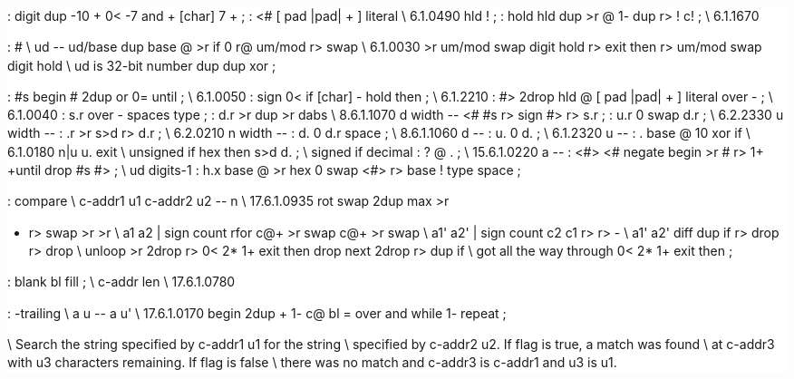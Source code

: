 : digit   dup -10 + 0< -7 and + [char] 7 + ;
: <#      [ pad |pad| + ] literal       \ 6.1.0490
          hld ! ;
: hold    hld dup >r @ 1- dup r> ! c! ; \ 6.1.1670

: #    \ ud -- ud/base
    dup  base @ >r  if
		0 r@ um/mod r> swap             \ 6.1.0030
          >r um/mod swap digit hold r> exit
	then  r> um/mod swap digit hold  	\ ud is 32-bit number
	dup dup xor
;

: #s      begin # 2dup or 0= until ;    \ 6.1.0050
: sign    0< if [char] - hold then ;    \ 6.1.2210
: #>      2drop hld @ [ pad |pad| + ] literal over - ; \ 6.1.0040
: s.r     over - spaces type ;
: d.r     >r dup >r dabs                \ 8.6.1.1070  d width --
          <# #s r> sign #> r> s.r ;
: u.r     0 swap d.r ;                  \ 6.2.2330  u width --
: .r      >r s>d r> d.r ;               \ 6.2.0210  n width --
: d.      0 d.r space ;                 \ 8.6.1.1060  d --
: u.      0 d. ;                        \ 6.1.2320  u --
: .       base @ 10 xor if              \ 6.1.0180  n|u
             u. exit                    \           unsigned if hex
          then  s>d d. ;                \           signed if decimal
: ?       @ . ;                         \ 15.6.1.0220  a --
: <#>     <# negate begin >r # r> 1+ +until drop #s #> ;  \ ud digits-1
: h.x     base @ >r hex  0 swap <#> r> base !  type space ;

: compare  \ c-addr1 u1 c-addr2 u2 -- n \ 17.6.1.0935
   rot swap  2dup max >r
   - r> swap >r >r 						\ a1 a2 | sign count
   rfor
      c@+ >r swap c@+ >r swap           \ a1' a2' | sign count c2 c1
	  r> r> -                           \ a1' a2' diff
	  dup if
	     r> drop  r> drop				\ unloop
	     >r 2drop r> 0< 2* 1+ exit
      then drop
   next  2drop
   r> dup if							\ got all the way through
      0< 2* 1+ exit
   then
;

: blank  bl fill ;  \ c-addr len        \ 17.6.1.0780

: -trailing  \ a u -- a u'              \ 17.6.1.0170
   begin  2dup + 1- c@ bl =  over and   while
   1- repeat
;

\ Search the string specified by c-addr1 u1 for the string
\ specified by c-addr2 u2. If flag is true, a match was found
\ at c-addr3 with u3 characters remaining. If flag is false
\ there was no match and c-addr3 is c-addr1 and u3 is u1.
